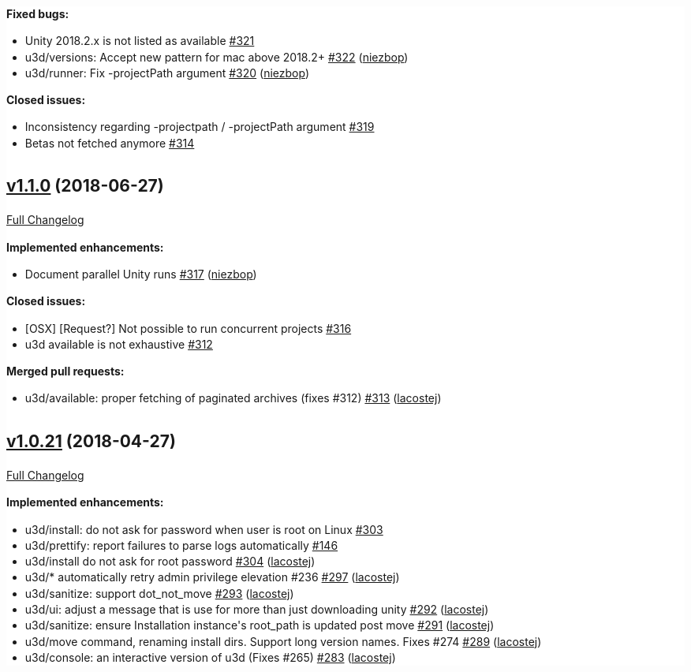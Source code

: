 **Fixed bugs:**

- Unity 2018.2.x is not listed as available [\#321](https://github.com/DragonBox/u3d/issues/321)
- u3d/versions: Accept new pattern for mac above 2018.2+ [\#322](https://github.com/DragonBox/u3d/pull/322) ([niezbop](https://github.com/niezbop))
- u3d/runner: Fix -projectPath argument [\#320](https://github.com/DragonBox/u3d/pull/320) ([niezbop](https://github.com/niezbop))

**Closed issues:**

- Inconsistency regarding -projectpath / -projectPath argument [\#319](https://github.com/DragonBox/u3d/issues/319)
- Betas not fetched anymore [\#314](https://github.com/DragonBox/u3d/issues/314)

## [v1.1.0](https://github.com/DragonBox/u3d/tree/v1.1.0) (2018-06-27)

[Full Changelog](https://github.com/DragonBox/u3d/compare/v1.0.21...v1.1.0)

**Implemented enhancements:**

- Document parallel Unity runs [\#317](https://github.com/DragonBox/u3d/pull/317) ([niezbop](https://github.com/niezbop))

**Closed issues:**

- \[OSX\] \[Request?\] Not possible to run concurrent projects [\#316](https://github.com/DragonBox/u3d/issues/316)
- u3d available is not exhaustive [\#312](https://github.com/DragonBox/u3d/issues/312)

**Merged pull requests:**

- u3d/available: proper fetching of paginated archives \(fixes \#312\) [\#313](https://github.com/DragonBox/u3d/pull/313) ([lacostej](https://github.com/lacostej))

## [v1.0.21](https://github.com/DragonBox/u3d/tree/v1.0.21) (2018-04-27)

[Full Changelog](https://github.com/DragonBox/u3d/compare/v1.0.20...v1.0.21)

**Implemented enhancements:**

- u3d/install: do not ask for password when user is root on Linux [\#303](https://github.com/DragonBox/u3d/issues/303)
- u3d/prettify: report failures to parse logs automatically [\#146](https://github.com/DragonBox/u3d/issues/146)
- u3d/install do not ask for root password [\#304](https://github.com/DragonBox/u3d/pull/304) ([lacostej](https://github.com/lacostej))
- u3d/\* automatically retry admin privilege elevation \#236 [\#297](https://github.com/DragonBox/u3d/pull/297) ([lacostej](https://github.com/lacostej))
- u3d/sanitize: support dot\_not\_move [\#293](https://github.com/DragonBox/u3d/pull/293) ([lacostej](https://github.com/lacostej))
- u3d/ui: adjust a message that is use for more than just downloading unity [\#292](https://github.com/DragonBox/u3d/pull/292) ([lacostej](https://github.com/lacostej))
- u3d/sanitize: ensure Installation instance's root\_path is updated post move [\#291](https://github.com/DragonBox/u3d/pull/291) ([lacostej](https://github.com/lacostej))
- u3d/move command, renaming install dirs. Support long version names. Fixes \#274 [\#289](https://github.com/DragonBox/u3d/pull/289) ([lacostej](https://github.com/lacostej))
- u3d/console: an interactive version of u3d \(Fixes \#265\) [\#283](https://github.com/DragonBox/u3d/pull/283) ([lacostej](https://github.com/lacostej))
